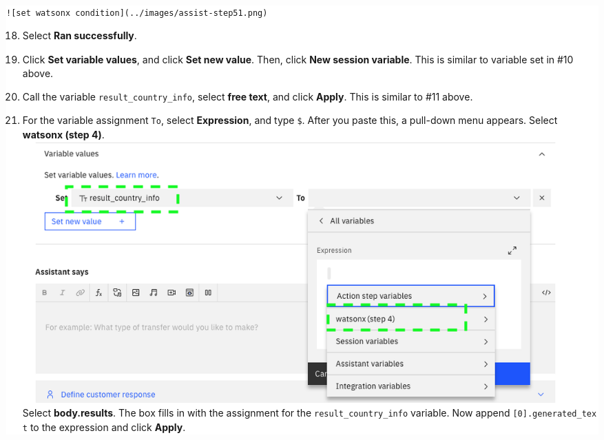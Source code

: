     ![set watsonx condition](../images/assist-step51.png)

18. Select **Ran successfully**.

19. Click **Set variable values**, and click **Set new value**. Then, click **New session variable**. This is similar to variable set in #10 above.

20. Call the variable `result_country_info`, select **free text**, and click **Apply**. This is similar to #11 above.

21. For the variable assignment `To`, select **Expression**, and type `$`. After you paste this, a pull-down menu appears. Select **watsonx (step 4)**.
    ![Result variable](../images/assist-step52.png)
    Select **body.results**. The box fills in with the assignment for the `result_country_info` variable. Now append `[0].generated_text` to the expression and click **Apply**.